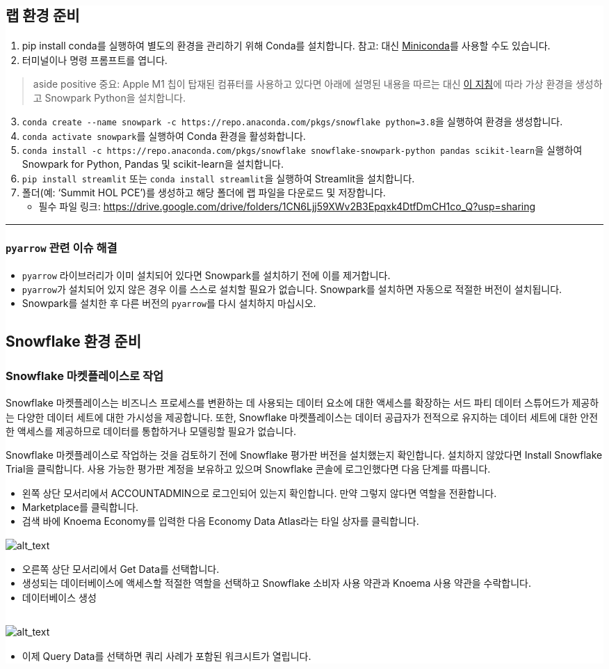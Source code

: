 ## 랩 환경 준비


1. pip install conda를 실행하여 별도의 환경을 관리하기 위해 Conda를 설치합니다. 참고: 대신 [Miniconda](https://docs.conda.io/en/latest/miniconda.html)를 사용할 수도 있습니다.
2. 터미널이나 명령 프롬프트를 엽니다.

> aside positive 중요: Apple M1 칩이 탑재된 컴퓨터를 사용하고 있다면 아래에 설명된 내용을 따르는 대신 [이 지침](https://docs.snowflake.com/ko/developer-guide/snowpark/python/setup)에 따라 가상 환경을 생성하고 Snowpark Python을 설치합니다.

3. `conda create --name snowpark -c https://repo.anaconda.com/pkgs/snowflake python=3.8`을 실행하여 환경을 생성합니다.
4. `conda activate snowpark`를 실행하여 Conda 환경을 활성화합니다.
5. `conda install -c https://repo.anaconda.com/pkgs/snowflake snowflake-snowpark-python pandas scikit-learn`을 실행하여 Snowpark for Python, Pandas 및 scikit-learn을 설치합니다.
6. `pip install streamlit` 또는 `conda install streamlit`을 실행하여 Streamlit을 설치합니다.
7. 폴더(예: ‘Summit HOL PCE’)를 생성하고 해당 폴더에 랩 파일을 다운로드 및 저장합니다.
   * 필수 파일 링크: https://drive.google.com/drive/folders/1CN6Ljj59XWv2B3Epqxk4DtfDmCH1co_Q?usp=sharing

---

### `pyarrow` 관련 이슈 해결

- `pyarrow` 라이브러리가 이미 설치되어 있다면 Snowpark를 설치하기 전에 이를 제거합니다.
- `pyarrow`가 설치되어 있지 않은 경우 이를 스스로 설치할 필요가 없습니다. Snowpark를 설치하면 자동으로 적절한 버전이 설치됩니다.
- Snowpark를 설치한 후 다른 버전의 `pyarrow`를 다시 설치하지 마십시오.


## Snowflake 환경 준비


### Snowflake 마켓플레이스로 작업

Snowflake 마켓플레이스는 비즈니스 프로세스를 변환하는 데 사용되는 데이터 요소에 대한 액세스를 확장하는 서드 파티 데이터 스튜어드가 제공하는 다양한 데이터 세트에 대한 가시성을 제공합니다. 또한, Snowflake 마켓플레이스는 데이터 공급자가 전적으로 유지하는 데이터 세트에 대한 안전한 액세스를 제공하므로 데이터를 통합하거나 모델링할 필요가 없습니다.

Snowflake 마켓플레이스로 작업하는 것을 검토하기 전에 Snowflake 평가판 버전을 설치했는지 확인합니다. 설치하지 않았다면 Install Snowflake Trial을 클릭합니다. 사용 가능한 평가판 계정을 보유하고 있으며 Snowflake 콘솔에 로그인했다면 다음 단계를 따릅니다.

* 왼쪽 상단 모서리에서 ACCOUNTADMIN으로 로그인되어 있는지 확인합니다. 만약 그렇지 않다면 역할을 전환합니다.
* Marketplace를 클릭합니다.
* 검색 바에 Knoema Economy를 입력한 다음 Economy Data Atlas라는 타일 상자를 클릭합니다.

![alt_text](assets/cybersyn-essentials.png)

* 오른쪽 상단 모서리에서 Get Data를 선택합니다.
* 생성되는 데이터베이스에 액세스할 적절한 역할을 선택하고 Snowflake 소비자 사용 약관과 Knoema 사용 약관을 수락합니다.
* 데이터베이스 생성

## 

![alt_text](assets/query-data.png)

* 이제 Query Data를 선택하면 쿼리 사례가 포함된 워크시트가 열립니다.
